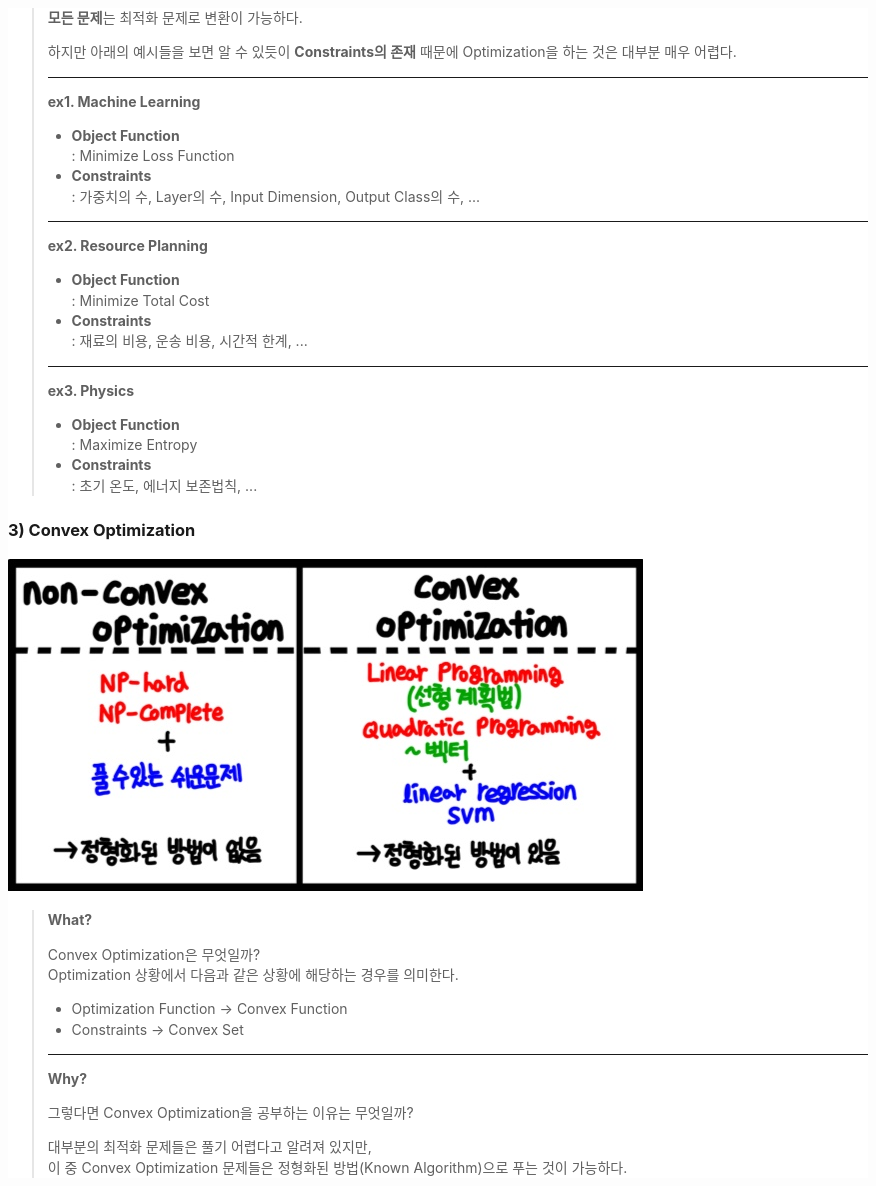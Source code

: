 > **모든 문제**는 최적화 문제로 변환이 가능하다.
>
> 하지만 아래의 예시들을 보면 알 수 있듯이 **Constraints의 존재** 때문에 Optimization을 하는 것은 대부분 매우 어렵다.
>
> ---
> **ex1. Machine Learning**
>
> - **Object Function**<br>
>   : Minimize Loss Function
> - **Constraints**<br>
>   : 가중치의 수, Layer의 수, Input Dimension, Output Class의 수, ... 
> 
> ---
> **ex2. Resource Planning**
>
> - **Object Function**<br>
>   : Minimize Total Cost
> - **Constraints**<br>
>   : 재료의 비용, 운송 비용, 시간적 한계, ...
> 
> ---
> **ex3. Physics**
>
> - **Object Function**<br>
>   : Maximize Entropy
> - **Constraints**<br>
>   : 초기 온도, 에너지 보존법칙, ...

### 3) Convex Optimization

![alt text](/assets/img/post/convex_optimization/convexoptimization_table.png)

> **What?**
>
> Convex Optimization은 무엇일까?<br>
> Optimization 상황에서 다음과 같은 상황에 해당하는 경우를 의미한다.
> - Optimization Function $\rightarrow$ Convex Function
> - Constraints $\rightarrow$ Convex Set
> 
> ---
> **Why?**
>
> 그렇다면 Convex Optimization을 공부하는 이유는 무엇일까?
> 
> 대부분의 최적화 문제들은 풀기 어렵다고 알려져 있지만,<br>
> 이 중 Convex Optimization 문제들은 정형화된 방법(Known Algorithm)으로 푸는 것이 가능하다.
>